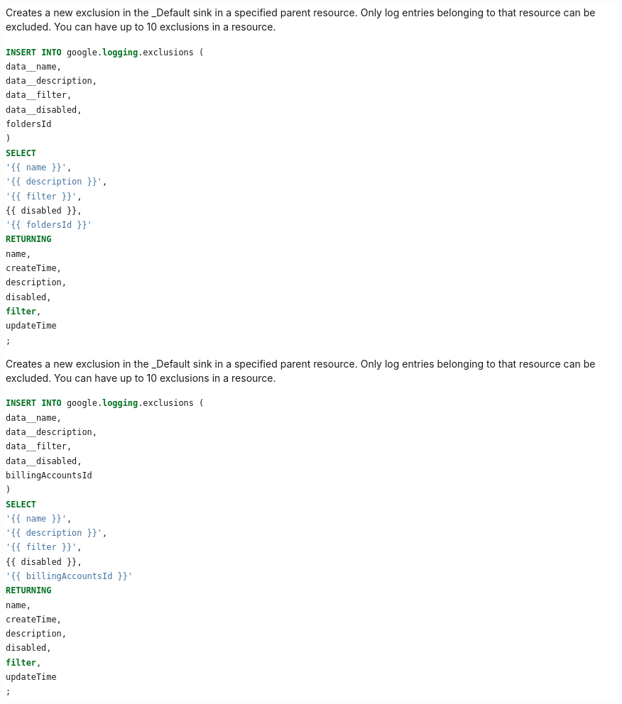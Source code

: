 Creates a new exclusion in the _Default sink in a specified parent resource. Only log entries belonging to that resource can be excluded. You can have up to 10 exclusions in a resource.

```sql
INSERT INTO google.logging.exclusions (
data__name,
data__description,
data__filter,
data__disabled,
foldersId
)
SELECT 
'{{ name }}',
'{{ description }}',
'{{ filter }}',
{{ disabled }},
'{{ foldersId }}'
RETURNING
name,
createTime,
description,
disabled,
filter,
updateTime
;
```
</TabItem>
<TabItem value="billing_accounts_exclusions_create">

Creates a new exclusion in the _Default sink in a specified parent resource. Only log entries belonging to that resource can be excluded. You can have up to 10 exclusions in a resource.

```sql
INSERT INTO google.logging.exclusions (
data__name,
data__description,
data__filter,
data__disabled,
billingAccountsId
)
SELECT 
'{{ name }}',
'{{ description }}',
'{{ filter }}',
{{ disabled }},
'{{ billingAccountsId }}'
RETURNING
name,
createTime,
description,
disabled,
filter,
updateTime
;
```
</TabItem>
<TabItem value="manifest">
